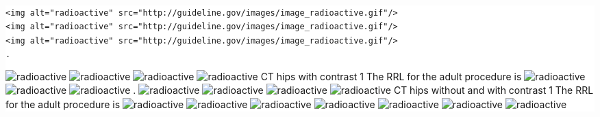     <img alt="radioactive" src="http://guideline.gov/images/image_radioactive.gif"/>
    <img alt="radioactive" src="http://guideline.gov/images/image_radioactive.gif"/>
    <img alt="radioactive" src="http://guideline.gov/images/image_radioactive.gif"/>
    .
   </td>
   <td class="Center" valign="middle">
    <img alt="radioactive" src="http://guideline.gov/images/image_radioactive.gif"/>
    <img alt="radioactive" src="http://guideline.gov/images/image_radioactive.gif"/>
    <img alt="radioactive" src="http://guideline.gov/images/image_radioactive.gif"/>
    <img alt="radioactive" src="http://guideline.gov/images/image_radioactive.gif"/>
   </td>
  </tr>
  <tr>
   <td valign="top">
    CT hips with contrast
   </td>
   <td class="Center" valign="middle">
    1
   </td>
   <td valign="top">
    The RRL for the adult procedure is
    <img alt="radioactive" src="http://guideline.gov/images/image_radioactive.gif"/>
    <img alt="radioactive" src="http://guideline.gov/images/image_radioactive.gif"/>
    <img alt="radioactive" src="http://guideline.gov/images/image_radioactive.gif"/>
    .
   </td>
   <td class="Center" valign="middle">
    <img alt="radioactive" src="http://guideline.gov/images/image_radioactive.gif"/>
    <img alt="radioactive" src="http://guideline.gov/images/image_radioactive.gif"/>
    <img alt="radioactive" src="http://guideline.gov/images/image_radioactive.gif"/>
    <img alt="radioactive" src="http://guideline.gov/images/image_radioactive.gif"/>
   </td>
  </tr>
  <tr>
   <td valign="top">
    CT hips without and with contrast
   </td>
   <td class="Center" valign="middle">
    1
   </td>
   <td valign="top">
    The RRL for the adult procedure is
    <img alt="radioactive" src="http://guideline.gov/images/image_radioactive.gif"/>
    <img alt="radioactive" src="http://guideline.gov/images/image_radioactive.gif"/>
    <img alt="radioactive" src="http://guideline.gov/images/image_radioactive.gif"/>
    <img alt="radioactive" src="http://guideline.gov/images/image_radioactive.gif"/>
   </td>
   <td class="Center" valign="middle">
    <img alt="radioactive" src="http://guideline.gov/images/image_radioactive.gif"/>
    <img alt="radioactive" src="http://guideline.gov/images/image_radioactive.gif"/>
    <img alt="radioactive" src="http://guideline.gov/images/image_radioactive.gif"/>